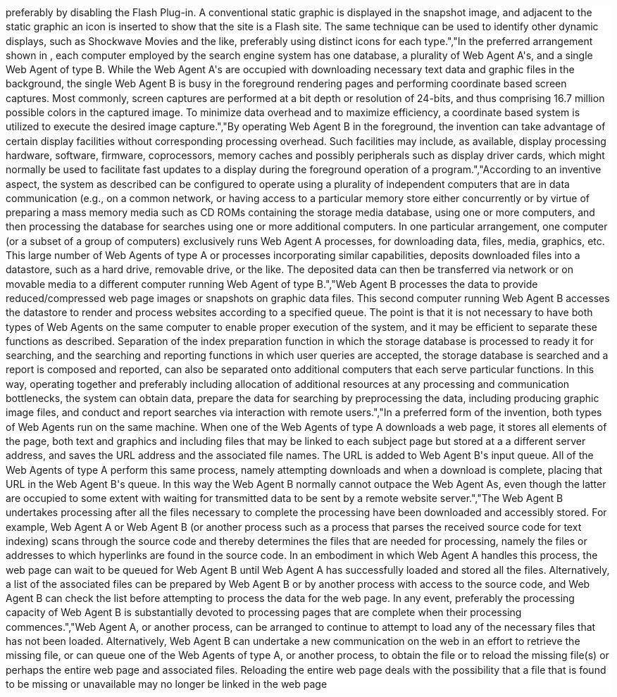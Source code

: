 preferably by disabling the Flash Plug-in. A conventional static graphic is displayed in the snapshot image, and adjacent to the static graphic an icon is inserted to show that the site is a Flash site. The same technique can be used to identify other dynamic displays, such as Shockwave Movies and the like, preferably using distinct icons for each type.","In the preferred arrangement shown in , each computer employed by the search engine system has one database, a plurality of Web Agent A's, and a single Web Agent of type B. While the Web Agent A's are occupied with downloading necessary text data and graphic files in the background, the single Web Agent B is busy in the foreground rendering pages and performing coordinate based screen captures. Most commonly, screen captures are performed at a bit depth or resolution of 24-bits, and thus comprising 16.7 million possible colors in the captured image. To minimize data overhead and to maximize efficiency, a coordinate based system is utilized to execute the desired image capture.","By operating Web Agent B in the foreground, the invention can take advantage of certain display facilities without corresponding processing overhead. Such facilities may include, as available, display processing hardware, software, firmware, coprocessors, memory caches and possibly peripherals such as display driver cards, which might normally be used to facilitate fast updates to a display during the foreground operation of a program.","According to an inventive aspect, the system as described can be configured to operate using a plurality of independent computers that are in data communication (e.g., on a common network, or having access to a particular memory store either concurrently or by virtue of preparing a mass memory media such as CD ROMs containing the storage media database, using one or more computers, and then processing the database for searches using one or more additional computers. In one particular arrangement, one computer (or a subset of a group of computers) exclusively runs Web Agent A processes, for downloading data, files, media, graphics, etc. This large number of Web Agents of type A or processes incorporating similar capabilities, deposits downloaded files into a datastore, such as a hard drive, removable drive, or the like. The deposited data can then be transferred via network or on movable media to a different computer running Web Agent of type B.","Web Agent B processes the data to provide reduced\/compressed web page images or snapshots on graphic data files. This second computer running Web Agent B accesses the datastore to render and process websites according to a specified queue. The point is that it is not necessary to have both types of Web Agents on the same computer to enable proper execution of the system, and it may be efficient to separate these functions as described. Separation of the index preparation function in which the storage database is processed to ready it for searching, and the searching and reporting functions in which user queries are accepted, the storage database is searched and a report is composed and reported, can also be separated onto additional computers that each serve particular functions. In this way, operating together and preferably including allocation of additional resources at any processing and communication bottlenecks, the system can obtain data, prepare the data for searching by preprocessing the data, including producing graphic image files, and conduct and report searches via interaction with remote users.","In a preferred form of the invention, both types of Web Agents run on the same machine. When one of the Web Agents of type A downloads a web page, it stores all elements of the page, both text and graphics and including files that may be linked to each subject page but stored at a a different server address, and saves the URL address and the associated file names. The URL is added to Web Agent B's input queue. All of the Web Agents of type A perform this same process, namely attempting downloads and when a download is complete, placing that URL in the Web Agent B's queue. In this way the Web Agent B normally cannot outpace the Web Agent As, even though the latter are occupied to some extent with waiting for transmitted data to be sent by a remote website server.","The Web Agent B undertakes processing after all the files necessary to complete the processing have been downloaded and accessibly stored. For example, Web Agent A or Web Agent B (or another process such as a process that parses the received source code for text indexing) scans through the source code and thereby determines the files that are needed for processing, namely the files or addresses to which hyperlinks are found in the source code. In an embodiment in which Web Agent A handles this process, the web page can wait to be queued for Web Agent B until Web Agent A has successfully loaded and stored all the files. Alternatively, a list of the associated files can be prepared by Web Agent B or by another process with access to the source code, and Web Agent B can check the list before attempting to process the data for the web page. In any event, preferably the processing capacity of Web Agent B is substantially devoted to processing pages that are complete when their processing commences.","Web Agent A, or another process, can be arranged to continue to attempt to load any of the necessary files that has not been loaded. Alternatively, Web Agent B can undertake a new communication on the web in an effort to retrieve the missing file, or can queue one of the Web Agents of type A, or another process, to obtain the file or to reload the missing file(s) or perhaps the entire web page and associated files. Reloading the entire web page deals with the possibility that a file that is found to be missing or unavailable may no longer be linked in the web page